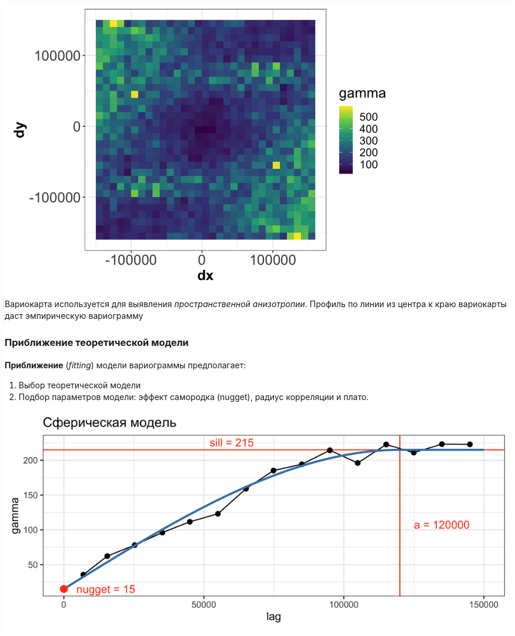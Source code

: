 <img src="17-Geostatistics_files/figure-html/unnamed-chunk-13-1.png" width="672" />


Вариокарта используется для выявления _пространственной анизотропии_. Профиль по линии из центра к краю вариокарты даст эмпирическую вариограмму

### Приближение теоретической модели

__Приближение__ (_fitting_) модели вариограммы предполагает:

1. Выбор теоретической модели
2. Подбор параметров модели: эффект самородка (nugget), радиус корреляции и плато.

<img src="17-Geostatistics_files/figure-html/unnamed-chunk-14-1.png" width="2100" />
